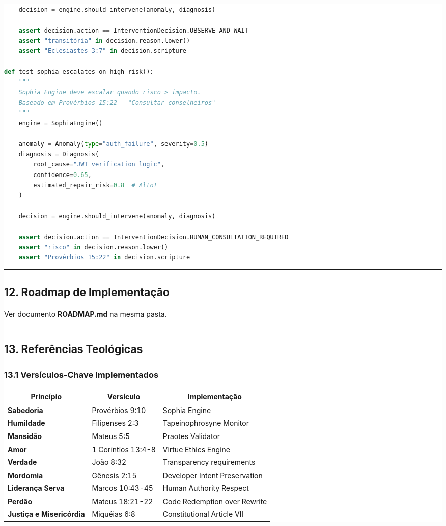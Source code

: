 ```python
    decision = engine.should_intervene(anomaly, diagnosis)

    assert decision.action == InterventionDecision.OBSERVE_AND_WAIT
    assert "transitória" in decision.reason.lower()
    assert "Eclesiastes 3:7" in decision.scripture

def test_sophia_escalates_on_high_risk():
    """
    Sophia Engine deve escalar quando risco > impacto.
    Baseado em Provérbios 15:22 - "Consultar conselheiros"
    """
    engine = SophiaEngine()

    anomaly = Anomaly(type="auth_failure", severity=0.5)
    diagnosis = Diagnosis(
        root_cause="JWT verification logic",
        confidence=0.65,
        estimated_repair_risk=0.8  # Alto!
    )

    decision = engine.should_intervene(anomaly, diagnosis)

    assert decision.action == InterventionDecision.HUMAN_CONSULTATION_REQUIRED
    assert "risco" in decision.reason.lower()
    assert "Provérbios 15:22" in decision.scripture
```

---

## 12. Roadmap de Implementação

Ver documento **ROADMAP.md** na mesma pasta.

---

## 13. Referências Teológicas

### 13.1 Versículos-Chave Implementados

| Princípio | Versículo | Implementação |
|-----------|-----------|---------------|
| **Sabedoria** | Provérbios 9:10 | Sophia Engine |
| **Humildade** | Filipenses 2:3 | Tapeinophrosyne Monitor |
| **Mansidão** | Mateus 5:5 | Praotes Validator |
| **Amor** | 1 Coríntios 13:4-8 | Virtue Ethics Engine |
| **Verdade** | João 8:32 | Transparency requirements |
| **Mordomia** | Gênesis 2:15 | Developer Intent Preservation |
| **Liderança Serva** | Marcos 10:43-45 | Human Authority Respect |
| **Perdão** | Mateus 18:21-22 | Code Redemption over Rewrite |
| **Justiça e Misericórdia** | Miquéias 6:8 | Constitutional Article VII |
